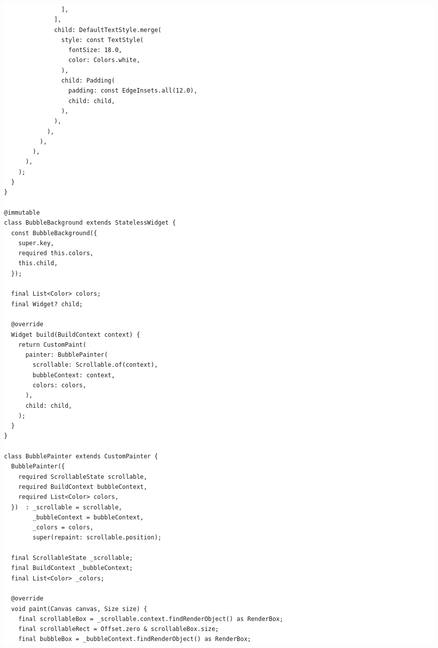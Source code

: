 ```dartpad run="true"
                ],
              ],
              child: DefaultTextStyle.merge(
                style: const TextStyle(
                  fontSize: 18.0,
                  color: Colors.white,
                ),
                child: Padding(
                  padding: const EdgeInsets.all(12.0),
                  child: child,
                ),
              ),
            ),
          ),
        ),
      ),
    );
  }
}

@immutable
class BubbleBackground extends StatelessWidget {
  const BubbleBackground({
    super.key,
    required this.colors,
    this.child,
  });

  final List<Color> colors;
  final Widget? child;

  @override
  Widget build(BuildContext context) {
    return CustomPaint(
      painter: BubblePainter(
        scrollable: Scrollable.of(context),
        bubbleContext: context,
        colors: colors,
      ),
      child: child,
    );
  }
}

class BubblePainter extends CustomPainter {
  BubblePainter({
    required ScrollableState scrollable,
    required BuildContext bubbleContext,
    required List<Color> colors,
  })  : _scrollable = scrollable,
        _bubbleContext = bubbleContext,
        _colors = colors,
        super(repaint: scrollable.position);

  final ScrollableState _scrollable;
  final BuildContext _bubbleContext;
  final List<Color> _colors;

  @override
  void paint(Canvas canvas, Size size) {
    final scrollableBox = _scrollable.context.findRenderObject() as RenderBox;
    final scrollableRect = Offset.zero & scrollableBox.size;
    final bubbleBox = _bubbleContext.findRenderObject() as RenderBox;
```